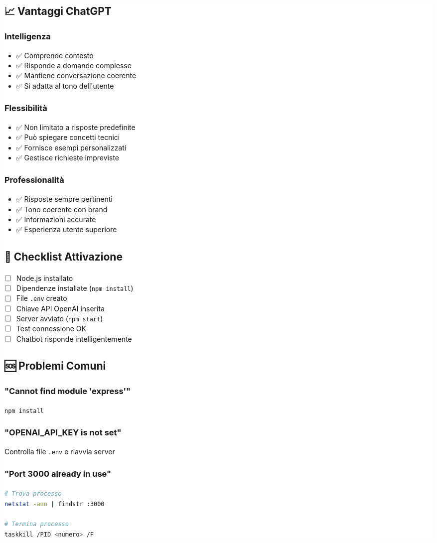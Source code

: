 ## 📈 Vantaggi ChatGPT

### Intelligenza
- ✅ Comprende contesto
- ✅ Risponde a domande complesse
- ✅ Mantiene conversazione coerente
- ✅ Si adatta al tono dell'utente

### Flessibilità
- ✅ Non limitato a risposte predefinite
- ✅ Può spiegare concetti tecnici
- ✅ Fornisce esempi personalizzati
- ✅ Gestisce richieste impreviste

### Professionalità
- ✅ Risposte sempre pertinenti
- ✅ Tono coerente con brand
- ✅ Informazioni accurate
- ✅ Esperienza utente superiore

## 🎯 Checklist Attivazione

- [ ] Node.js installato
- [ ] Dipendenze installate (`npm install`)
- [ ] File `.env` creato
- [ ] Chiave API OpenAI inserita
- [ ] Server avviato (`npm start`)
- [ ] Test connessione OK
- [ ] Chatbot risponde intelligentemente

## 🆘 Problemi Comuni

### "Cannot find module 'express'"
```bash
npm install
```

### "OPENAI_API_KEY is not set"
Controlla file `.env` e riavvia server

### "Port 3000 already in use"
```bash
# Trova processo
netstat -ano | findstr :3000

# Termina processo
taskkill /PID <numero> /F
```
